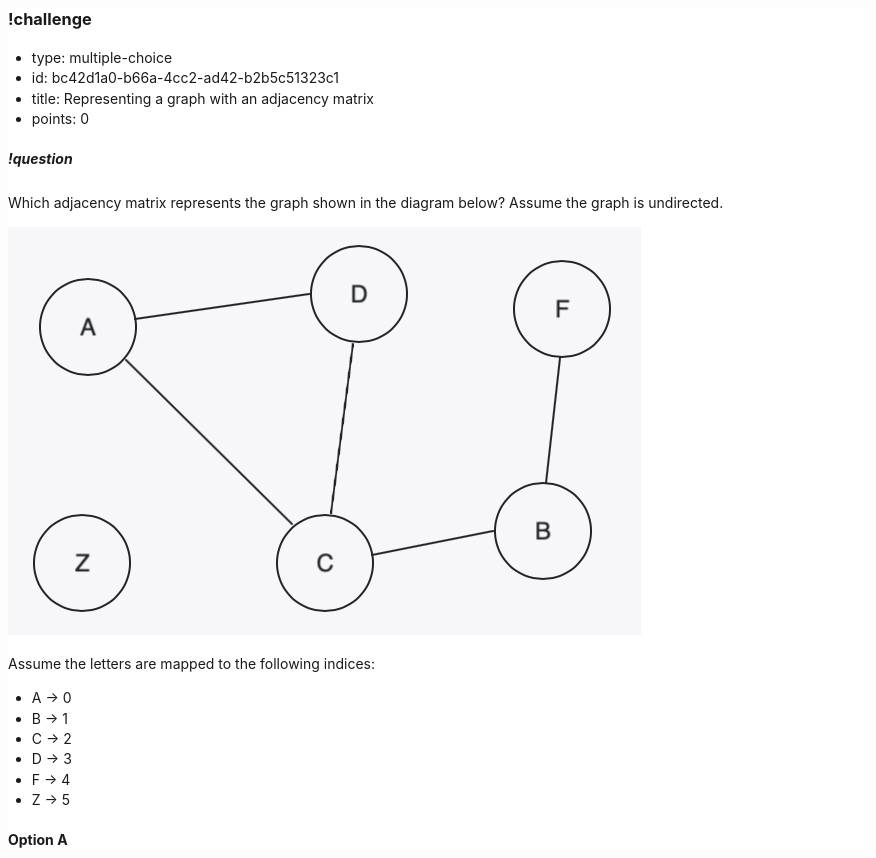 




### !challenge

* type: multiple-choice
* id: bc42d1a0-b66a-4cc2-ad42-b2b5c51323c1
* title: Representing a graph with an adjacency matrix
* points: 0

##### !question

Which adjacency matrix represents the graph shown in the diagram below? Assume the graph is undirected.

![Graph representing adjacency matrix](images/graph_1.png)

Assume the letters are mapped to the following indices:
* A -> 0
* B -> 1
* C -> 2
* D -> 3
* F -> 4
* Z -> 5

#### Option A